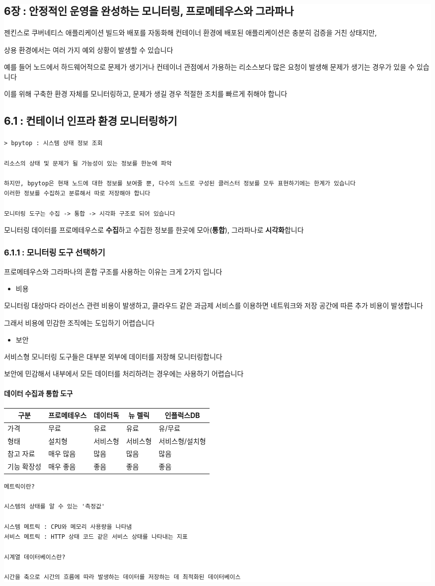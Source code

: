 ## 6장 : 안정적인 운영을 완성하는 모니터링, 프로메테우스와 그라파나

젠킨스로 쿠버네티스 애플리케이션 빌드와 배포를 자동화해 컨테이너 환경에 배포된 애플리케이션은 충분히 검증을 거친 상태지만,

상용 환경에서는 여러 가지 예외 상황이 발생할 수 있습니다

예를 들어 노드에서 하드웨어적으로 문제가 생기거나 컨테이너 관점에서 가용하는 리소스보다 많은 요청이 발생해 문제가 생기는 경우가 있을 수 있습니다

이를 위해 구축한 환경 자체를 모니터링하고, 문제가 생길 경우 적절한 조치를 빠르게 취해야 합니다

## 6.1 : 컨테이너 인프라 환경 모니터링하기

```shell
> bpytop : 시스템 상태 정보 조회

리소스의 상태 및 문제가 될 가능성이 있는 정보를 한눈에 파악

하지만, bpytop은 현재 노드에 대한 정보를 보여줄 뿐, 다수의 노드로 구성된 클러스터 정보를 모두 표현하기에는 한계가 있습니다
이러한 정보를 수집하고 분류해서 따로 저장해야 합니다

모니터링 도구는 수집 -> 통합 -> 시각화 구조로 되어 있습니다
```

모니터링 데이터를 프로메테우스로 **수집**하고 수집한 정보를 한곳에 모아(**통합**), 그라파나로 **시각화**합니다

### 6.1.1 : 모니터링 도구 선택하기

프로메테우스와 그라파나의 혼합 구조를 사용하는 이유는 크게 2가지 입니다

- 비용

모니터링 대상마다 라이선스 관련 비용이 발생하고, 클라우드 같은 과금제 서비스를 이용하면 네트워크와 저장 공간에 따른 추가 비용이 발생합니다

그래서 비용에 민감한 조직에는 도입하기 어렵습니다

- 보안

서비스형 모니터링 도구들은 대부분 외부에 데이터를 저장해 모니터링합니다

보안에 민감해서 내부에서 모든 데이터를 처리하려는 경우에는 사용하기 어렵습니다

#### 데이터 수집과 통합 도구

| 구분       | 프로메테우스 | 데이터독  | 뉴 렐릭 | 인플럭스DB   |
|----------|--------|-------|------|----------|
| 가격       | 무료     | 유료    | 유료   | 유/무료     |
| 형태       | 설치형    | 서비스형  | 서비스형 | 서비스형/설치형 |
| 참고 자료    | 매우 많음  | 많음  | 많음   | 많음       |
| 기능 확장성 | 매우 좋음  | 좋음 | 좋음   | 좋음         |

```shell
메트릭이란?

시스템의 상태를 알 수 있는 '측정값'

시스템 메트릭 : CPU와 메모리 사용량을 나타냄
서비스 메트릭 : HTTP 상태 코드 같은 서비스 상태를 나타내는 지표

시계열 데이터베이스란?

시간을 축으로 시간의 흐름에 따라 발생하는 데이터를 저장하는 데 최적화된 데이터베이스
```
